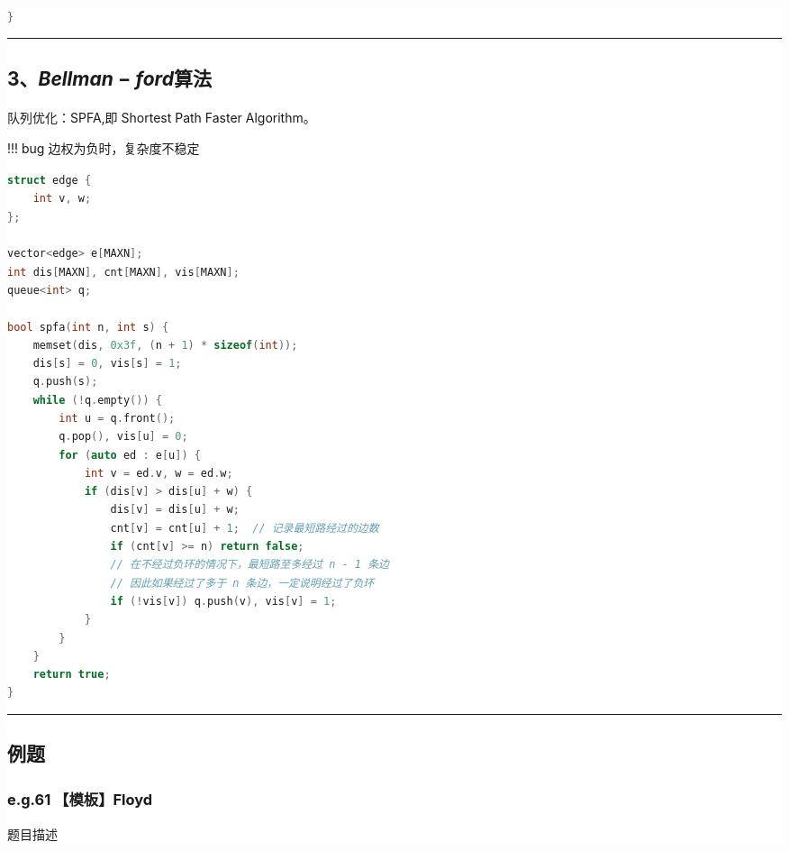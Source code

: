 ```c++
}
```

---

## 3、$Bellman-ford$算法

队列优化：SPFA,即 Shortest Path Faster Algorithm。

!!! bug
	边权为负时，复杂度不稳定

```c++
struct edge {
    int v, w;
};

vector<edge> e[MAXN];
int dis[MAXN], cnt[MAXN], vis[MAXN];
queue<int> q;

bool spfa(int n, int s) {
    memset(dis, 0x3f, (n + 1) * sizeof(int));
    dis[s] = 0, vis[s] = 1;
    q.push(s);
    while (!q.empty()) {
        int u = q.front();
        q.pop(), vis[u] = 0;
        for (auto ed : e[u]) {
            int v = ed.v, w = ed.w;
            if (dis[v] > dis[u] + w) {
                dis[v] = dis[u] + w;
                cnt[v] = cnt[u] + 1;  // 记录最短路经过的边数
                if (cnt[v] >= n) return false;
                // 在不经过负环的情况下，最短路至多经过 n - 1 条边
                // 因此如果经过了多于 n 条边，一定说明经过了负环
                if (!vis[v]) q.push(v), vis[v] = 1;
            }
        }
    }
    return true;
}
```

---

## 例题

### e.g.61 【模板】Floyd

题目描述
